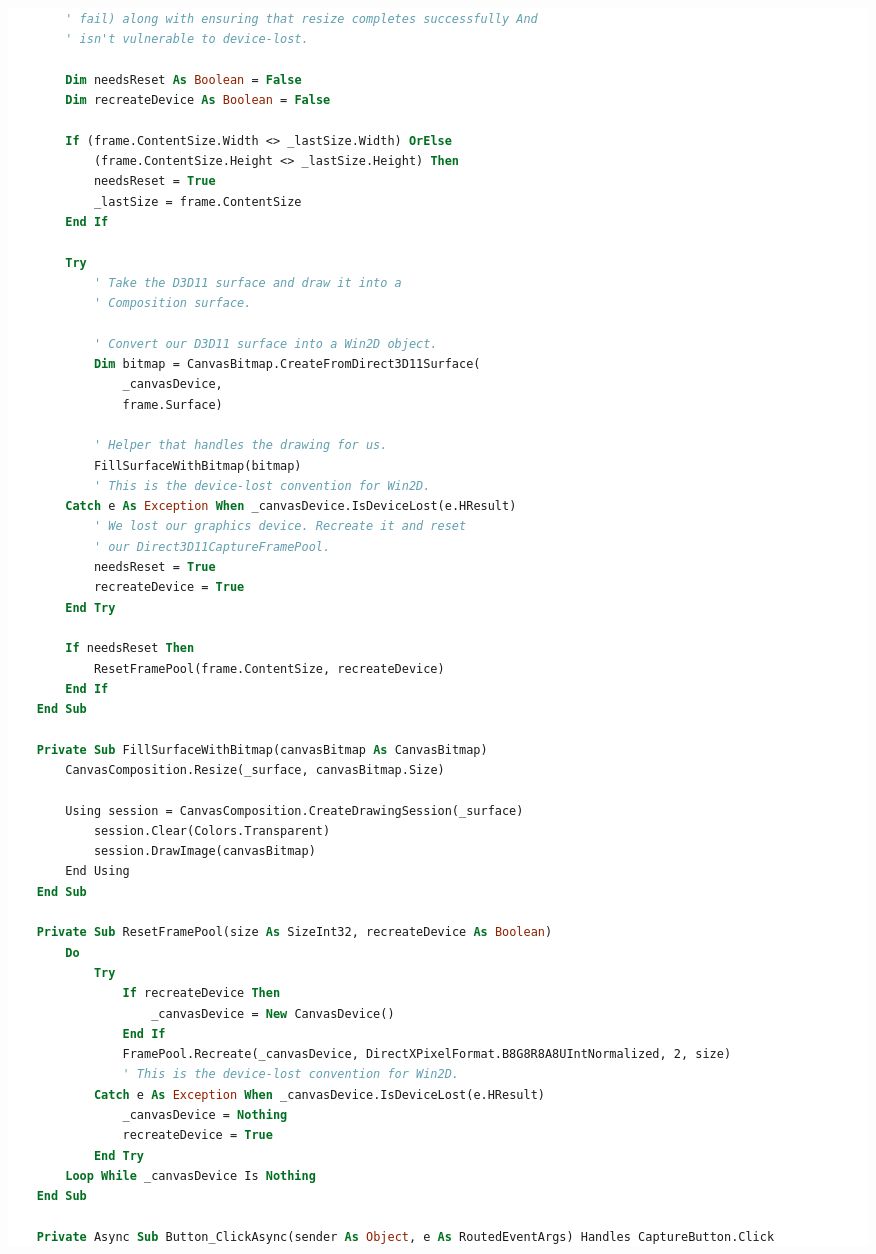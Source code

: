 ```vb
        ' fail) along with ensuring that resize completes successfully And
        ' isn't vulnerable to device-lost.

        Dim needsReset As Boolean = False
        Dim recreateDevice As Boolean = False

        If (frame.ContentSize.Width <> _lastSize.Width) OrElse
            (frame.ContentSize.Height <> _lastSize.Height) Then
            needsReset = True
            _lastSize = frame.ContentSize
        End If

        Try
            ' Take the D3D11 surface and draw it into a  
            ' Composition surface.

            ' Convert our D3D11 surface into a Win2D object.
            Dim bitmap = CanvasBitmap.CreateFromDirect3D11Surface(
                _canvasDevice,
                frame.Surface)

            ' Helper that handles the drawing for us.
            FillSurfaceWithBitmap(bitmap)
            ' This is the device-lost convention for Win2D.
        Catch e As Exception When _canvasDevice.IsDeviceLost(e.HResult)
            ' We lost our graphics device. Recreate it and reset
            ' our Direct3D11CaptureFramePool.  
            needsReset = True
            recreateDevice = True
        End Try

        If needsReset Then
            ResetFramePool(frame.ContentSize, recreateDevice)
        End If
    End Sub

    Private Sub FillSurfaceWithBitmap(canvasBitmap As CanvasBitmap)
        CanvasComposition.Resize(_surface, canvasBitmap.Size)

        Using session = CanvasComposition.CreateDrawingSession(_surface)
            session.Clear(Colors.Transparent)
            session.DrawImage(canvasBitmap)
        End Using
    End Sub

    Private Sub ResetFramePool(size As SizeInt32, recreateDevice As Boolean)
        Do
            Try
                If recreateDevice Then
                    _canvasDevice = New CanvasDevice()
                End If
                FramePool.Recreate(_canvasDevice, DirectXPixelFormat.B8G8R8A8UIntNormalized, 2, size)
                ' This is the device-lost convention for Win2D.
            Catch e As Exception When _canvasDevice.IsDeviceLost(e.HResult)
                _canvasDevice = Nothing
                recreateDevice = True
            End Try
        Loop While _canvasDevice Is Nothing
    End Sub

    Private Async Sub Button_ClickAsync(sender As Object, e As RoutedEventArgs) Handles CaptureButton.Click
```